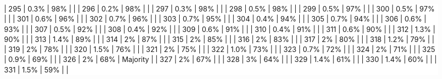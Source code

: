 | 295 | 0.3% | 98% |  |
| 296 | 0.2% | 98% |  |
| 297 | 0.3% | 98% |  |
| 298 | 0.5% | 98% |  |
| 299 | 0.5% | 97% |  |
| 300 | 0.5% | 97% |  |
| 301 | 0.6% | 96% |  |
| 302 | 0.7% | 96% |  |
| 303 | 0.7% | 95% |  |
| 304 | 0.4% | 94% |  |
| 305 | 0.7% | 94% |  |
| 306 | 0.6% | 93% |  |
| 307 | 0.5% | 92% |  |
| 308 | 0.4% | 92% |  |
| 309 | 0.6% | 91% |  |
| 310 | 0.4% | 91% |  |
| 311 | 0.6% | 90% |  |
| 312 | 1.3% | 90% |  |
| 313 | 1.4% | 89% |  |
| 314 | 2% | 87% |  |
| 315 | 2% | 85% |  |
| 316 | 2% | 83% |  |
| 317 | 2% | 80% |  |
| 318 | 1.2% | 79% |  |
| 319 | 2% | 78% |  |
| 320 | 1.5% | 76% |  |
| 321 | 2% | 75% |  |
| 322 | 1.0% | 73% |  |
| 323 | 0.7% | 72% |  |
| 324 | 2% | 71% |  |
| 325 | 0.9% | 69% |  |
| 326 | 2% | 68% | Majority |
| 327 | 2% | 67% |  |
| 328 | 3% | 64% |  |
| 329 | 1.4% | 61% |  |
| 330 | 1.4% | 60% |  |
| 331 | 1.5% | 59% |  |